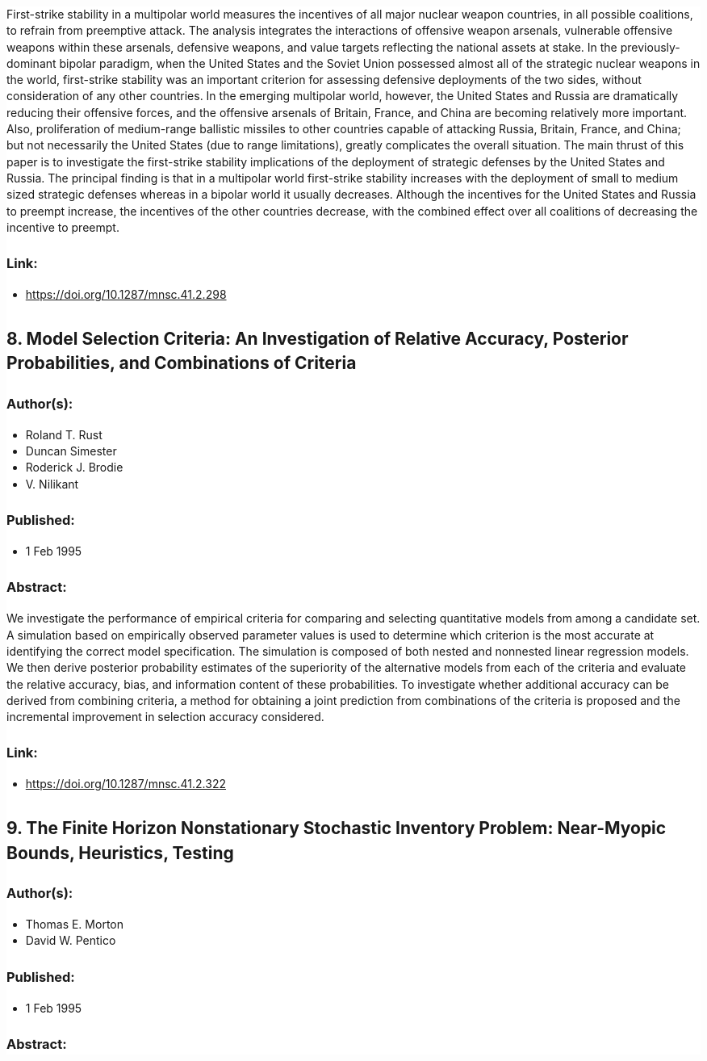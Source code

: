 First-strike stability in a multipolar world measures the incentives of all major nuclear weapon countries, in all possible coalitions, to refrain from preemptive attack. The analysis integrates the interactions of offensive weapon arsenals, vulnerable offensive weapons within these arsenals, defensive weapons, and value targets reflecting the national assets at stake. In the previously-dominant bipolar paradigm, when the United States and the Soviet Union possessed almost all of the strategic nuclear weapons in the world, first-strike stability was an important criterion for assessing defensive deployments of the two sides, without consideration of any other countries. In the emerging multipolar world, however, the United States and Russia are dramatically reducing their offensive forces, and the offensive arsenals of Britain, France, and China are becoming relatively more important. Also, proliferation of medium-range ballistic missiles to other countries capable of attacking Russia, Britain, France, and China; but not necessarily the United States (due to range limitations), greatly complicates the overall situation. The main thrust of this paper is to investigate the first-strike stability implications of the deployment of strategic defenses by the United States and Russia. The principal finding is that in a multipolar world first-strike stability increases with the deployment of small to medium sized strategic defenses whereas in a bipolar world it usually decreases. Although the incentives for the United States and Russia to preempt increase, the incentives of the other countries decrease, with the combined effect over all coalitions of decreasing the incentive to preempt.
### Link:
- https://doi.org/10.1287/mnsc.41.2.298

## 8. Model Selection Criteria: An Investigation of Relative Accuracy, Posterior Probabilities, and Combinations of Criteria
### Author(s):
- Roland T. Rust
- Duncan Simester
- Roderick J. Brodie
- V. Nilikant
### Published:
- 1 Feb 1995
### Abstract:
We investigate the performance of empirical criteria for comparing and selecting quantitative models from among a candidate set. A simulation based on empirically observed parameter values is used to determine which criterion is the most accurate at identifying the correct model specification. The simulation is composed of both nested and nonnested linear regression models. We then derive posterior probability estimates of the superiority of the alternative models from each of the criteria and evaluate the relative accuracy, bias, and information content of these probabilities. To investigate whether additional accuracy can be derived from combining criteria, a method for obtaining a joint prediction from combinations of the criteria is proposed and the incremental improvement in selection accuracy considered.
### Link:
- https://doi.org/10.1287/mnsc.41.2.322

## 9. The Finite Horizon Nonstationary Stochastic Inventory Problem: Near-Myopic Bounds, Heuristics, Testing
### Author(s):
- Thomas E. Morton
- David W. Pentico
### Published:
- 1 Feb 1995
### Abstract: